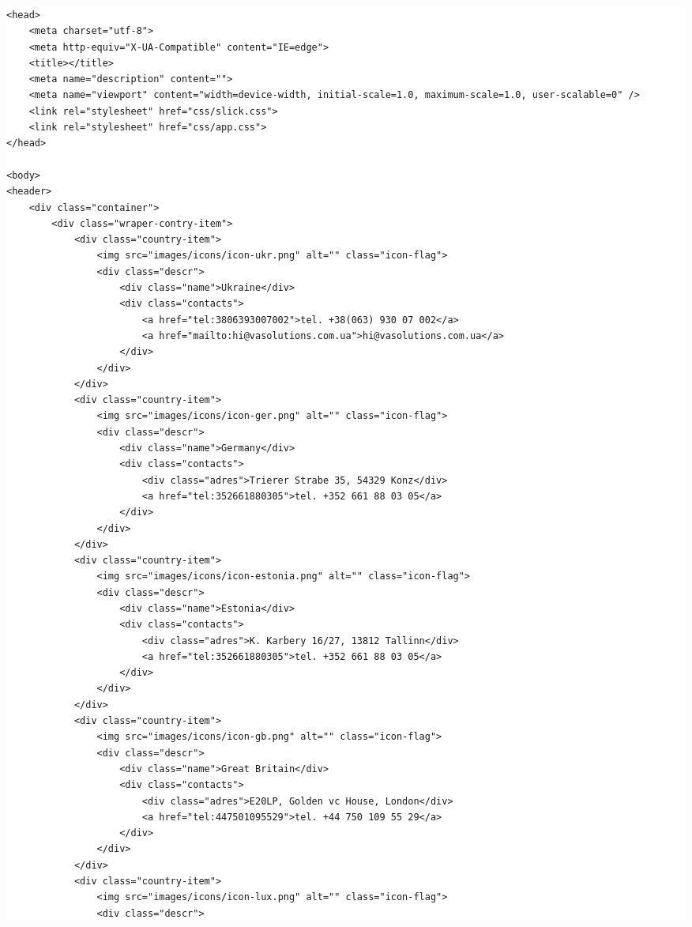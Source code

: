 <!doctype html>
<html class="no-js" lang="">

    <head>
        <meta charset="utf-8">
        <meta http-equiv="X-UA-Compatible" content="IE=edge">
        <title></title>
        <meta name="description" content="">
        <meta name="viewport" content="width=device-width, initial-scale=1.0, maximum-scale=1.0, user-scalable=0" />
        <link rel="stylesheet" href="css/slick.css">
        <link rel="stylesheet" href="css/app.css">
    </head>

    <body>
    <header>
        <div class="container">
            <div class="wraper-contry-item">
                <div class="country-item">
                    <img src="images/icons/icon-ukr.png" alt="" class="icon-flag">
                    <div class="descr">
                        <div class="name">Ukraine</div>
                        <div class="contacts">
                            <a href="tel:3806393007002">tel. +38(063) 930 07 002</a>
                            <a href="mailto:hi@vasolutions.com.ua">hi@vasolutions.com.ua</a>
                        </div>
                    </div>
                </div>
                <div class="country-item">
                    <img src="images/icons/icon-ger.png" alt="" class="icon-flag">
                    <div class="descr">
                        <div class="name">Germany</div>
                        <div class="contacts">
                            <div class="adres">Trierer Strabe 35, 54329 Konz</div>
                            <a href="tel:352661880305">tel. +352 661 88 03 05</a>
                        </div>
                    </div>
                </div>
                <div class="country-item">
                    <img src="images/icons/icon-estonia.png" alt="" class="icon-flag">
                    <div class="descr">
                        <div class="name">Estonia</div>
                        <div class="contacts">
                            <div class="adres">K. Karbery 16/27, 13812 Tallinn</div>
                            <a href="tel:352661880305">tel. +352 661 88 03 05</a>
                        </div>
                    </div>
                </div>
                <div class="country-item">
                    <img src="images/icons/icon-gb.png" alt="" class="icon-flag">
                    <div class="descr">
                        <div class="name">Great Britain</div>
                        <div class="contacts">
                            <div class="adres">E20LP, Golden vc House, London</div>
                            <a href="tel:447501095529">tel. +44 750 109 55 29</a>
                        </div>
                    </div>
                </div>
                <div class="country-item">
                    <img src="images/icons/icon-lux.png" alt="" class="icon-flag">
                    <div class="descr">